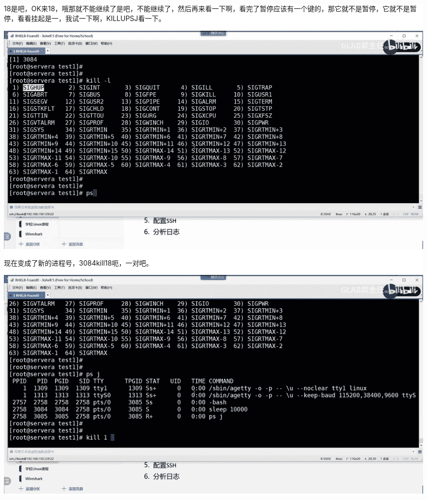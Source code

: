18是吧，OK来18，哦那就不能继续了是吧，不能继续了，然后再来看一下啊，看完了暂停应该有一个键的，那它就不是暂停，它就不是暂停，看看挂起是一，我试一下啊，KILLUPSJ看一下。



![](img/a6e83539dc131db0b76d166904680b0d_33.png)

现在变成了新的进程号，3084kill18呃，一对吧。

![](img/a6e83539dc131db0b76d166904680b0d_35.png)
